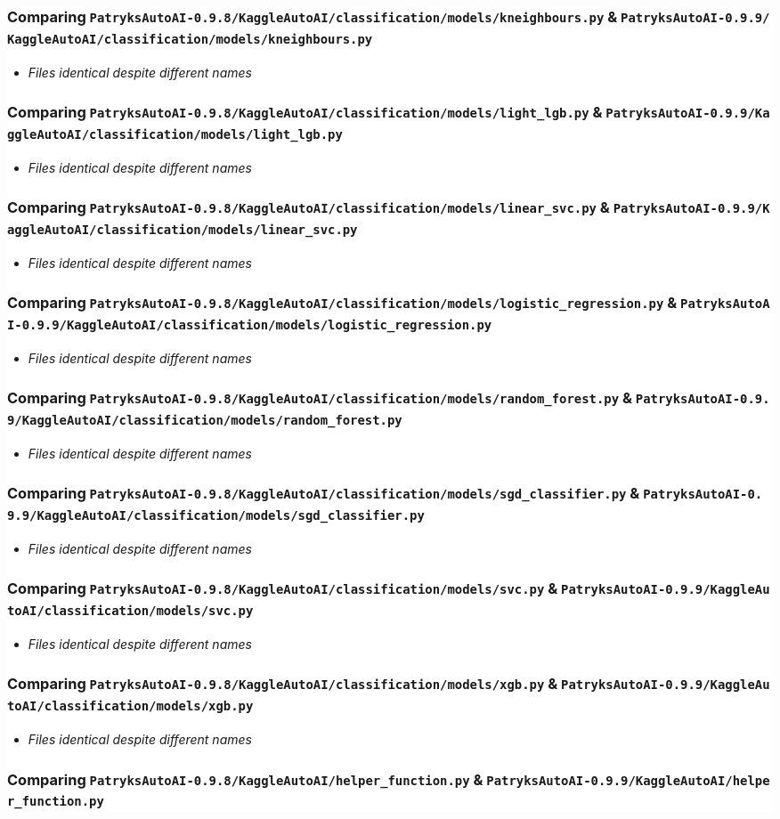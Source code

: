 ### Comparing `PatryksAutoAI-0.9.8/KaggleAutoAI/classification/models/kneighbours.py` & `PatryksAutoAI-0.9.9/KaggleAutoAI/classification/models/kneighbours.py`

 * *Files identical despite different names*

### Comparing `PatryksAutoAI-0.9.8/KaggleAutoAI/classification/models/light_lgb.py` & `PatryksAutoAI-0.9.9/KaggleAutoAI/classification/models/light_lgb.py`

 * *Files identical despite different names*

### Comparing `PatryksAutoAI-0.9.8/KaggleAutoAI/classification/models/linear_svc.py` & `PatryksAutoAI-0.9.9/KaggleAutoAI/classification/models/linear_svc.py`

 * *Files identical despite different names*

### Comparing `PatryksAutoAI-0.9.8/KaggleAutoAI/classification/models/logistic_regression.py` & `PatryksAutoAI-0.9.9/KaggleAutoAI/classification/models/logistic_regression.py`

 * *Files identical despite different names*

### Comparing `PatryksAutoAI-0.9.8/KaggleAutoAI/classification/models/random_forest.py` & `PatryksAutoAI-0.9.9/KaggleAutoAI/classification/models/random_forest.py`

 * *Files identical despite different names*

### Comparing `PatryksAutoAI-0.9.8/KaggleAutoAI/classification/models/sgd_classifier.py` & `PatryksAutoAI-0.9.9/KaggleAutoAI/classification/models/sgd_classifier.py`

 * *Files identical despite different names*

### Comparing `PatryksAutoAI-0.9.8/KaggleAutoAI/classification/models/svc.py` & `PatryksAutoAI-0.9.9/KaggleAutoAI/classification/models/svc.py`

 * *Files identical despite different names*

### Comparing `PatryksAutoAI-0.9.8/KaggleAutoAI/classification/models/xgb.py` & `PatryksAutoAI-0.9.9/KaggleAutoAI/classification/models/xgb.py`

 * *Files identical despite different names*

### Comparing `PatryksAutoAI-0.9.8/KaggleAutoAI/helper_function.py` & `PatryksAutoAI-0.9.9/KaggleAutoAI/helper_function.py`
